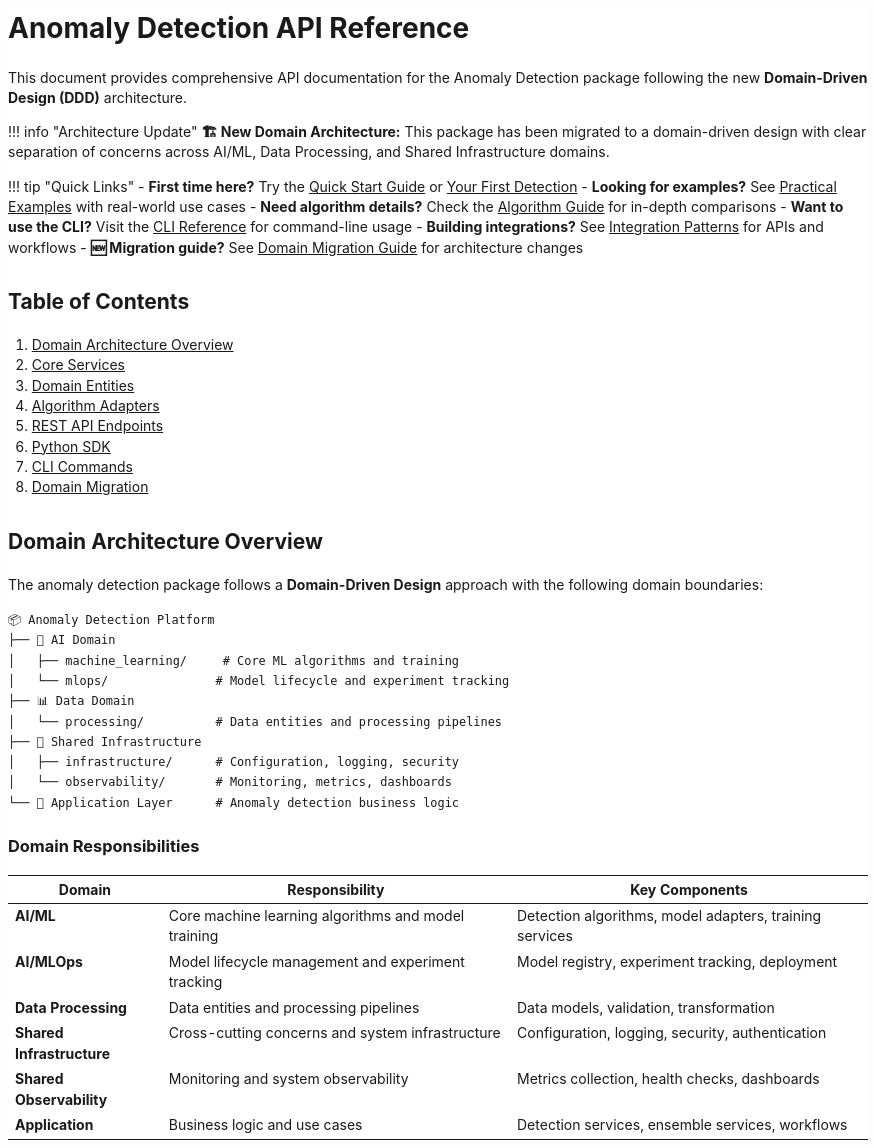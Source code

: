 # Anomaly Detection API Reference

This document provides comprehensive API documentation for the Anomaly Detection package following the new **Domain-Driven Design (DDD)** architecture.

!!! info "Architecture Update"
    **🏗️ New Domain Architecture:** This package has been migrated to a domain-driven design with clear separation of concerns across AI/ML, Data Processing, and Shared Infrastructure domains.

!!! tip "Quick Links"
    - **First time here?** Try the [Quick Start Guide](getting-started/index.md) or [Your First Detection](getting-started/first-detection.md)
    - **Looking for examples?** See [Practical Examples](getting-started/examples.md) with real-world use cases
    - **Need algorithm details?** Check the [Algorithm Guide](algorithms.md) for in-depth comparisons
    - **Want to use the CLI?** Visit the [CLI Reference](cli.md) for command-line usage
    - **Building integrations?** See [Integration Patterns](integration.md) for APIs and workflows
    - **🆕 Migration guide?** See [Domain Migration Guide](#domain-migration) for architecture changes

## Table of Contents

1. [Domain Architecture Overview](#domain-architecture-overview)
2. [Core Services](#core-services)
3. [Domain Entities](#domain-entities)
4. [Algorithm Adapters](#algorithm-adapters)
5. [REST API Endpoints](#rest-api-endpoints)
6. [Python SDK](#python-sdk)
7. [CLI Commands](#cli-commands)
8. [Domain Migration](#domain-migration)

## Domain Architecture Overview

The anomaly detection package follows a **Domain-Driven Design** approach with the following domain boundaries:

```
📦 Anomaly Detection Platform
├── 🤖 AI Domain
│   ├── machine_learning/     # Core ML algorithms and training
│   └── mlops/               # Model lifecycle and experiment tracking  
├── 📊 Data Domain
│   └── processing/          # Data entities and processing pipelines
├── 🔧 Shared Infrastructure
│   ├── infrastructure/      # Configuration, logging, security
│   └── observability/       # Monitoring, metrics, dashboards
└── 🎯 Application Layer      # Anomaly detection business logic
```

### Domain Responsibilities

| Domain | Responsibility | Key Components |
|--------|---------------|----------------|
| **AI/ML** | Core machine learning algorithms and model training | Detection algorithms, model adapters, training services |
| **AI/MLOps** | Model lifecycle management and experiment tracking | Model registry, experiment tracking, deployment |
| **Data Processing** | Data entities and processing pipelines | Data models, validation, transformation |
| **Shared Infrastructure** | Cross-cutting concerns and system infrastructure | Configuration, logging, security, authentication |
| **Shared Observability** | Monitoring and system observability | Metrics collection, health checks, dashboards |
| **Application** | Business logic and use cases | Detection services, ensemble services, workflows |
